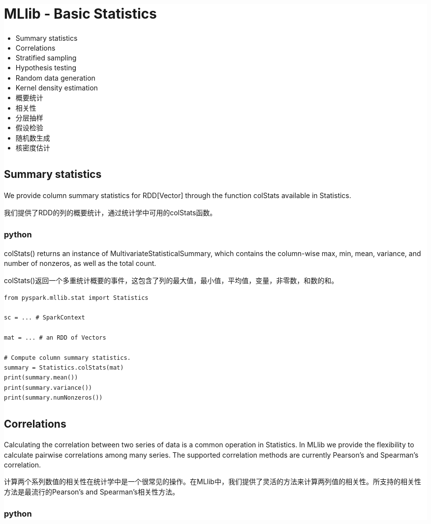 # MLlib - Basic Statistics

* Summary statistics
* Correlations
* Stratified sampling
* Hypothesis testing
* Random data generation
* Kernel density estimation
* 概要统计
* 相关性
* 分层抽样
* 假设检验
* 随机数生成
* 核密度估计


## Summary statistics
We provide column summary statistics for RDD[Vector] through the function colStats available in Statistics.

我们提供了RDD的列的概要统计，通过统计学中可用的colStats函数。

### python

colStats() returns an instance of MultivariateStatisticalSummary, which contains the column-wise max, min, mean, variance, and number of nonzeros, as well as the total count.

colStats()返回一个多重统计概要的事件，这包含了列的最大值，最小值，平均值，变量，非零数，和数的和。

	from pyspark.mllib.stat import Statistics
	
	sc = ... # SparkContext
	
	mat = ... # an RDD of Vectors
	
	# Compute column summary statistics.
	summary = Statistics.colStats(mat)
	print(summary.mean())
	print(summary.variance())
	print(summary.numNonzeros())
	
## Correlations

Calculating the correlation between two series of data is a common operation in Statistics. In MLlib we provide the flexibility to calculate pairwise correlations among many series. The supported correlation methods are currently Pearson’s and Spearman’s correlation.

计算两个系列数值的相关性在统计学中是一个很常见的操作。在MLlib中，我们提供了灵活的方法来计算两列值的相关性。所支持的相关性方法是最流行的Pearson’s and Spearman’s相关性方法。

### python
